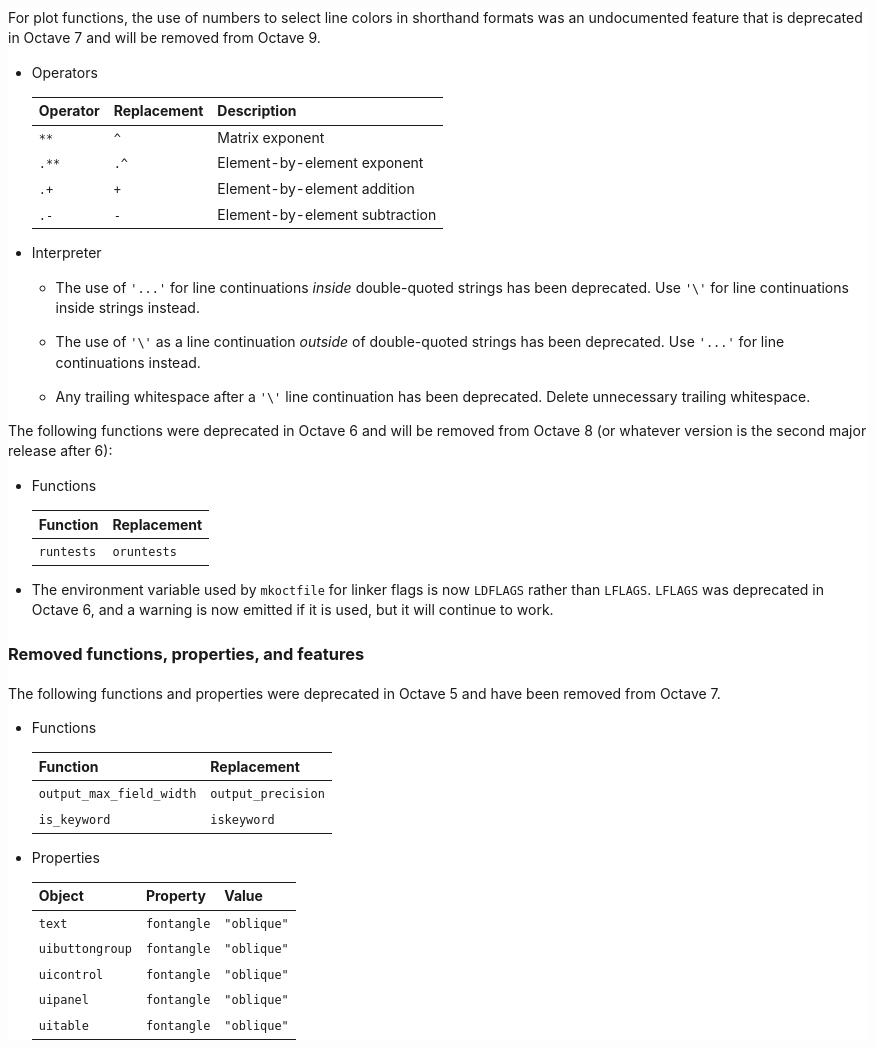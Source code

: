   For plot functions, the use of numbers to select line colors in
  shorthand formats was an undocumented feature that is deprecated in
  Octave 7 and will be removed from Octave 9.

- Operators

  Operator | Replacement | Description
  ---------|-------------|------------
  `**`     | `^`         | Matrix exponent
  `.**`    | `.^`        | Element-by-element exponent
  `.+`     | `+`         | Element-by-element addition
  `.-`     | `-`         | Element-by-element subtraction

- Interpreter

    * The use of `'...'` for line continuations *inside* double-quoted
    strings has been deprecated.  Use `'\'` for line continuations
    inside strings instead.

    * The use of `'\'` as a line continuation *outside* of double-quoted
    strings has been deprecated.  Use `'...'` for line continuations
    instead.

    * Any trailing whitespace after a `'\'` line continuation has been
    deprecated.  Delete unnecessary trailing whitespace.


The following functions were deprecated in Octave 6 and will be removed
from Octave 8 (or whatever version is the second major release after 6):

- Functions

  Function               | Replacement
  -----------------------|------------------
  `runtests`             | `oruntests`

- The environment variable used by `mkoctfile` for linker flags is now
  `LDFLAGS` rather than `LFLAGS`.  `LFLAGS` was deprecated in Octave 6,
  and a warning is now emitted if it is used, but it will continue to
  work.

### Removed functions, properties, and features

The following functions and properties were deprecated in Octave 5
and have been removed from Octave 7.

- Functions

  Function                 | Replacement
  -------------------------|------------------
  `output_max_field_width` | `output_precision`
  `is_keyword`             | `iskeyword`

- Properties

  Object           | Property      | Value
  -----------------|---------------|------------
  `text`           | `fontangle`   | `"oblique"`
  `uibuttongroup`  | `fontangle`   | `"oblique"`
  `uicontrol`      | `fontangle`   | `"oblique"`
  `uipanel`        | `fontangle`   | `"oblique"`
  `uitable`        | `fontangle`   | `"oblique"`
